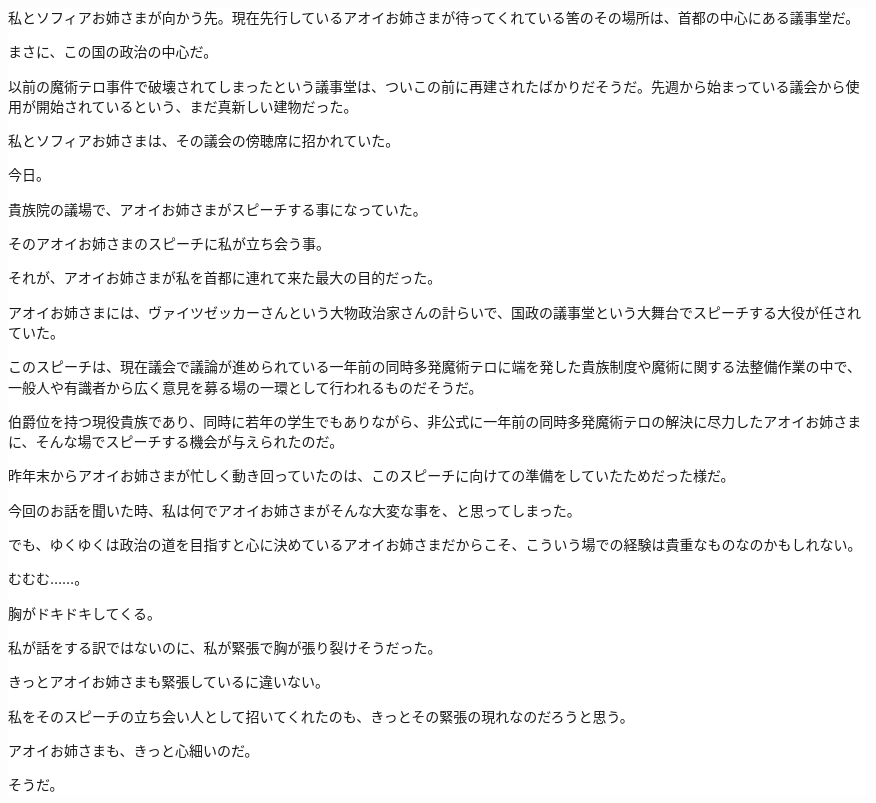  <p id="L38">
  私とソフィアお姉さまが向かう先。現在先行しているアオイお姉さまが待ってくれている筈のその場所は、首都の中心にある議事堂だ。
 </p>
 <p id="L39">
  まさに、この国の政治の中心だ。
 </p>
 <p id="L40">
  以前の魔術テロ事件で破壊されてしまったという議事堂は、ついこの前に再建されたばかりだそうだ。先週から始まっている議会から使用が開始されているという、まだ真新しい建物だった。
 </p>
 <p id="L41">
  私とソフィアお姉さまは、その議会の傍聴席に招かれていた。
 </p>
 <p id="L42">
  今日。
 </p>
 <p id="L43">
  貴族院の議場で、アオイお姉さまがスピーチする事になっていた。
 </p>
 <p id="L44">
  そのアオイお姉さまのスピーチに私が立ち会う事。
 </p>
 <p id="L45">
  それが、アオイお姉さまが私を首都に連れて来た最大の目的だった。
 </p>
 <p id="L46">
  アオイお姉さまには、ヴァイツゼッカーさんという大物政治家さんの計らいで、国政の議事堂という大舞台でスピーチする大役が任されていた。
 </p>
 <p id="L47">
  このスピーチは、現在議会で議論が進められている一年前の同時多発魔術テロに端を発した貴族制度や魔術に関する法整備作業の中で、一般人や有識者から広く意見を募る場の一環として行われるものだそうだ。
 </p>
 <p id="L48">
  伯爵位を持つ現役貴族であり、同時に若年の学生でもありながら、非公式に一年前の同時多発魔術テロの解決に尽力したアオイお姉さまに、そんな場でスピーチする機会が与えられたのだ。
 </p>
 <p id="L49">
  昨年末からアオイお姉さまが忙しく動き回っていたのは、このスピーチに向けての準備をしていたためだった様だ。
 </p>
 <p id="L50">
  今回のお話を聞いた時、私は何でアオイお姉さまがそんな大変な事を、と思ってしまった。
 </p>
 <p id="L51">
  でも、ゆくゆくは政治の道を目指すと心に決めているアオイお姉さまだからこそ、こういう場での経験は貴重なものなのかもしれない。
 </p>
 <p id="L52">
  むむむ……。
 </p>
 <p id="L53">
  胸がドキドキしてくる。
 </p>
 <p id="L54">
  私が話をする訳ではないのに、私が緊張で胸が張り裂けそうだった。
 </p>
 <p id="L55">
  きっとアオイお姉さまも緊張しているに違いない。
 </p>
 <p id="L56">
  私をそのスピーチの立ち会い人として招いてくれたのも、きっとその緊張の現れなのだろうと思う。
 </p>
 <p id="L57">
  アオイお姉さまも、きっと心細いのだ。
 </p>
 <p id="L58">
  そうだ。
 </p>
 <p id="L59">